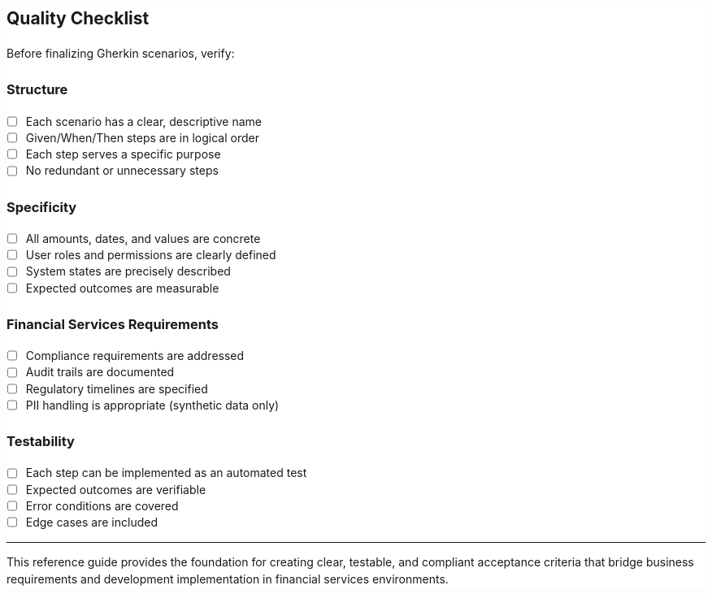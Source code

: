 
## Quality Checklist

Before finalizing Gherkin scenarios, verify:

### Structure
- [ ] Each scenario has a clear, descriptive name
- [ ] Given/When/Then steps are in logical order
- [ ] Each step serves a specific purpose
- [ ] No redundant or unnecessary steps

### Specificity
- [ ] All amounts, dates, and values are concrete
- [ ] User roles and permissions are clearly defined
- [ ] System states are precisely described
- [ ] Expected outcomes are measurable

### Financial Services Requirements
- [ ] Compliance requirements are addressed
- [ ] Audit trails are documented
- [ ] Regulatory timelines are specified
- [ ] PII handling is appropriate (synthetic data only)

### Testability
- [ ] Each step can be implemented as an automated test
- [ ] Expected outcomes are verifiable
- [ ] Error conditions are covered
- [ ] Edge cases are included

---

This reference guide provides the foundation for creating clear, testable, and compliant acceptance criteria that bridge business requirements and development implementation in financial services environments.